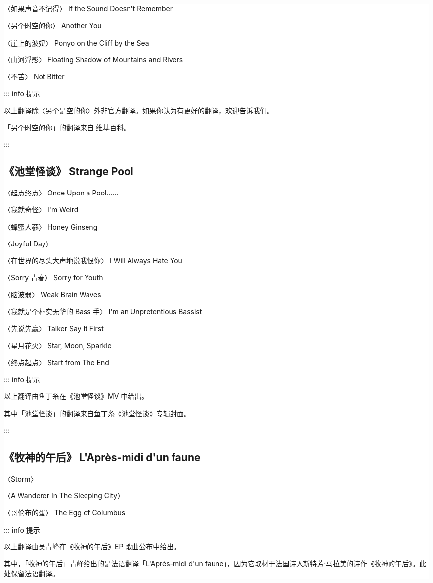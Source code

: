 〈如果声音不记得〉 If the Sound Doesn't Remember

〈另个时空的你〉 Another You

〈崖上的波妞〉 Ponyo on the Cliff by the Sea

〈山河浮影〉 Floating Shadow of Mountains and Rivers

〈不苦〉 Not Bitter

::: info 提示

以上翻译除〈另个是空的你〉外非官方翻译。如果你认为有更好的翻译，欢迎告诉我们。

「另个时空的你」的翻译来自 [维基百科](https://zh.wikipedia.org/wiki/%E7%95%AB%E8%A9%B1_Drawing_Dialogue)。

:::

## 《池堂怪谈》 Strange Pool

〈起点终点〉 Once Upon a Pool……

〈我就奇怪〉 I'm Weird

〈蜂蜜人蔘〉 Honey Ginseng

〈Joyful Day〉

〈在世界的尽头大声地说我恨你〉 I Will Always Hate You

〈Sorry 青春〉 Sorry for Youth

〈脑波弱〉 Weak Brain Waves

〈我就是个朴实无华的 Bass 手〉 I'm an Unpretentious Bassist

〈先说先赢〉 Talker Say It First

〈星月花火〉 Star, Moon, Sparkle

〈终点起点〉 Start from The End

::: info 提示

以上翻译由鱼丁糸在《池堂怪谈》MV 中给出。

其中「池堂怪谈」的翻译来自鱼丁糸《池堂怪谈》专辑封面。

:::

## 《牧神的午后》 L'Après-midi d'un faune

〈Storm〉

〈A Wanderer In The Sleeping City〉

〈哥伦布的蛋〉 The Egg of Columbus

::: info 提示

以上翻译由吴青峰在《牧神的午后》EP 歌曲公布中给出。

其中，「牧神的午后」青峰给出的是法语翻译「L'Après-midi d'un faune」，因为它取材于法国诗人斯特芳·马拉美的诗作《牧神的午后》。此处保留法语翻译。
